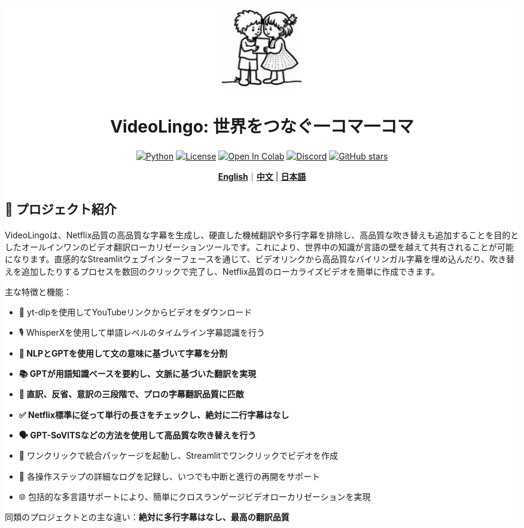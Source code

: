 <div align="center">

<img src="/docs/logo.png" alt="VideoLingo Logo" height="140">

# VideoLingo: 世界をつなぐ一コマ一コマ
<p align="center">
  <a href="https://www.python.org" target="_blank"><img src="https://img.shields.io/badge/Python-3.10-blue.svg" alt="Python"></a>
  <a href="https://github.com/Huanshere/VideoLingo/blob/main/LICENSE" target="_blank"><img src="https://img.shields.io/github/license/Huanshere/VideoLingo.svg" alt="License"></a>
  <a href="https://colab.research.google.com/github/Huanshere/VideoLingo/blob/main/VideoLingo_colab.ipynb" target="_blank"><img src="https://colab.research.google.com/assets/colab-badge.svg" alt="Open In Colab"></a>
  <a href="https://discord.gg/JrBKhSDb" target="_blank"><img src="https://img.shields.io/discord/1296026495931781171?color=7289da&label=Discord&logo=discord&logoColor=white" alt="Discord"></a>
  <a href="https://github.com/Huanshere/VideoLingo/stargazers" target="_blank"><img src="https://img.shields.io/github/stars/Huanshere/VideoLingo.svg" alt="GitHub stars"></a>
</p>

[**English**](/README.md)｜[**中文**](/i18n/README.zh.md) | [**日本語**](/i18n/README.ja.md)

</div>

## 🌟 プロジェクト紹介

VideoLingoは、Netflix品質の高品質な字幕を生成し、硬直した機械翻訳や多行字幕を排除し、高品質な吹き替えも追加することを目的としたオールインワンのビデオ翻訳ローカリゼーションツールです。これにより、世界中の知識が言語の壁を越えて共有されることが可能になります。直感的なStreamlitウェブインターフェースを通じて、ビデオリンクから高品質なバイリンガル字幕を埋め込んだり、吹き替えを追加したりするプロセスを数回のクリックで完了し、Netflix品質のローカライズビデオを簡単に作成できます。

主な特徴と機能：
- 🎥 yt-dlpを使用してYouTubeリンクからビデオをダウンロード

- 🎙️ WhisperXを使用して単語レベルのタイムライン字幕認識を行う

- **📝 NLPとGPTを使用して文の意味に基づいて字幕を分割**

- **📚 GPTが用語知識ベースを要約し、文脈に基づいた翻訳を実現**

- **🔄 直訳、反省、意訳の三段階で、プロの字幕翻訳品質に匹敵**

- **✅ Netflix標準に従って単行の長さをチェックし、絶対に二行字幕はなし**

- **🗣️ GPT-SoVITSなどの方法を使用して高品質な吹き替えを行う**

- 🚀 ワンクリックで統合パッケージを起動し、Streamlitでワンクリックでビデオを作成

- 📝 各操作ステップの詳細なログを記録し、いつでも中断と進行の再開をサポート

- 🌐 包括的な多言語サポートにより、簡単にクロスランゲージビデオローカリゼーションを実現

同類のプロジェクトとの主な違い：**絶対に多行字幕はなし、最高の翻訳品質**

